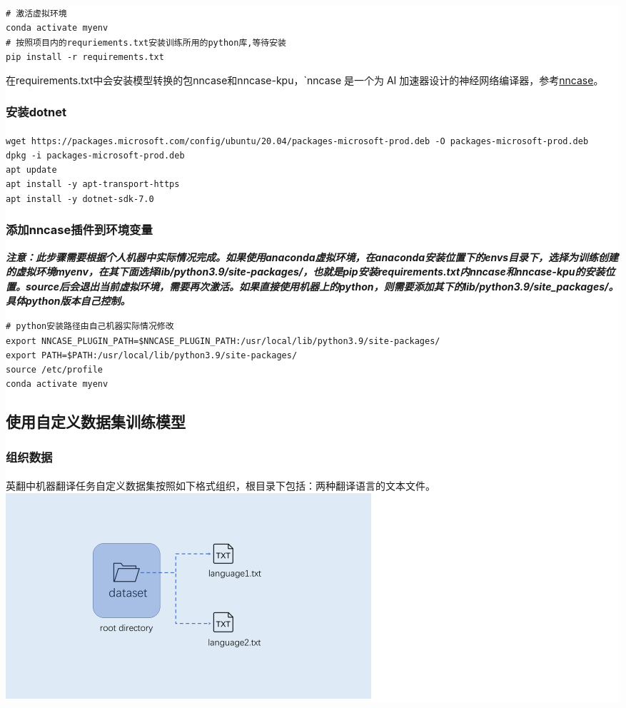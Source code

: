 ```shell
# 激活虚拟环境
conda activate myenv
# 按照项目内的requriements.txt安装训练所用的python库,等待安装
pip install -r requirements.txt
```
在requirements.txt中会安装模型转换的包nncase和nncase-kpu，`nncase 是一个为 AI 加速器设计的神经网络编译器，参考[nncase](https://github.com/kendryte/nncase)。

### 安装dotnet

```shell
wget https://packages.microsoft.com/config/ubuntu/20.04/packages-microsoft-prod.deb -O packages-microsoft-prod.deb
dpkg -i packages-microsoft-prod.deb
apt update
apt install -y apt-transport-https
apt install -y dotnet-sdk-7.0
```
### 添加nncase插件到环境变量
***注意：此步骤需要根据个人机器中实际情况完成。如果使用anaconda虚拟环境，在anaconda安装位置下的envs目录下，选择为训练创建的虚拟环境myenv，在其下面选择lib/python3.9/site-packages/，也就是pip安装requirements.txt内nncase和nncase-kpu的安装位置。source后会退出当前虚拟环境，需要再次激活。如果直接使用机器上的python，则需要添加其下的lib/python3.9/site_packages/。具体python版本自己控制。***
```shell
# python安装路径由自己机器实际情况修改
export NNCASE_PLUGIN_PATH=$NNCASE_PLUGIN_PATH:/usr/local/lib/python3.9/site-packages/
export PATH=$PATH:/usr/local/lib/python3.9/site-packages/
source /etc/profile
conda activate myenv
```
## 使用自定义数据集训练模型
### 组织数据
英翻中机器翻译任务自定义数据集按照如下格式组织，根目录下包括：两种翻译语言的文本文件。
<img src="./resource/trans_dataset.png" alt="image.png" style="zoom: 50%;" />
